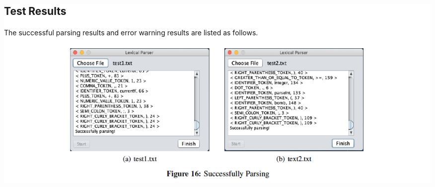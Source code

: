 ```java
```
## Test Results
The successful parsing results and error warning results are listed as follows.

<p align="center"><img src ="images/f16.png" width = "600px"></p>
